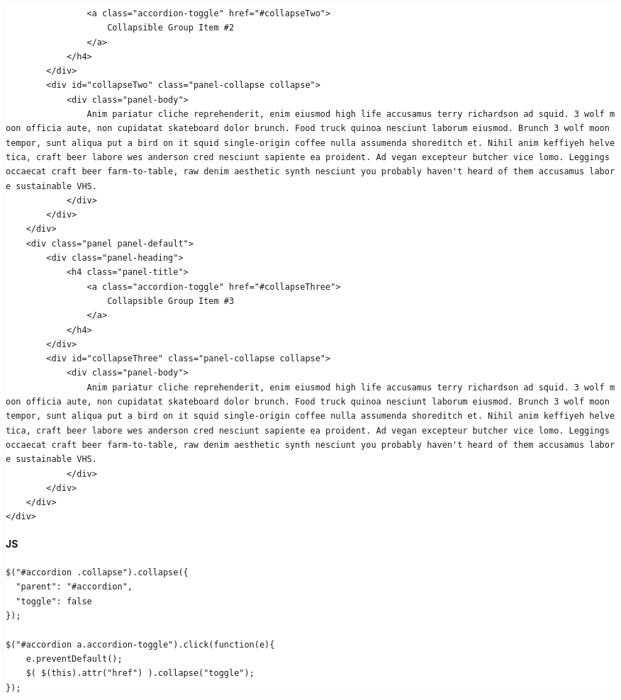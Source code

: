 ```
                <a class="accordion-toggle" href="#collapseTwo">
                    Collapsible Group Item #2
                </a>
            </h4>
        </div>
        <div id="collapseTwo" class="panel-collapse collapse">
            <div class="panel-body">
                Anim pariatur cliche reprehenderit, enim eiusmod high life accusamus terry richardson ad squid. 3 wolf moon officia aute, non cupidatat skateboard dolor brunch. Food truck quinoa nesciunt laborum eiusmod. Brunch 3 wolf moon tempor, sunt aliqua put a bird on it squid single-origin coffee nulla assumenda shoreditch et. Nihil anim keffiyeh helvetica, craft beer labore wes anderson cred nesciunt sapiente ea proident. Ad vegan excepteur butcher vice lomo. Leggings occaecat craft beer farm-to-table, raw denim aesthetic synth nesciunt you probably haven't heard of them accusamus labore sustainable VHS.
            </div>
        </div>
    </div>
    <div class="panel panel-default">
        <div class="panel-heading">
            <h4 class="panel-title">
                <a class="accordion-toggle" href="#collapseThree">
                    Collapsible Group Item #3
                </a>
            </h4>
        </div>
        <div id="collapseThree" class="panel-collapse collapse">
            <div class="panel-body">
                Anim pariatur cliche reprehenderit, enim eiusmod high life accusamus terry richardson ad squid. 3 wolf moon officia aute, non cupidatat skateboard dolor brunch. Food truck quinoa nesciunt laborum eiusmod. Brunch 3 wolf moon tempor, sunt aliqua put a bird on it squid single-origin coffee nulla assumenda shoreditch et. Nihil anim keffiyeh helvetica, craft beer labore wes anderson cred nesciunt sapiente ea proident. Ad vegan excepteur butcher vice lomo. Leggings occaecat craft beer farm-to-table, raw denim aesthetic synth nesciunt you probably haven't heard of them accusamus labore sustainable VHS.
            </div>
        </div>
    </div>
</div>
```

#### JS

```
$("#accordion .collapse").collapse({
  "parent": "#accordion",
  "toggle": false
});

$("#accordion a.accordion-toggle").click(function(e){
    e.preventDefault();
    $( $(this).attr("href") ).collapse("toggle");
});
```

